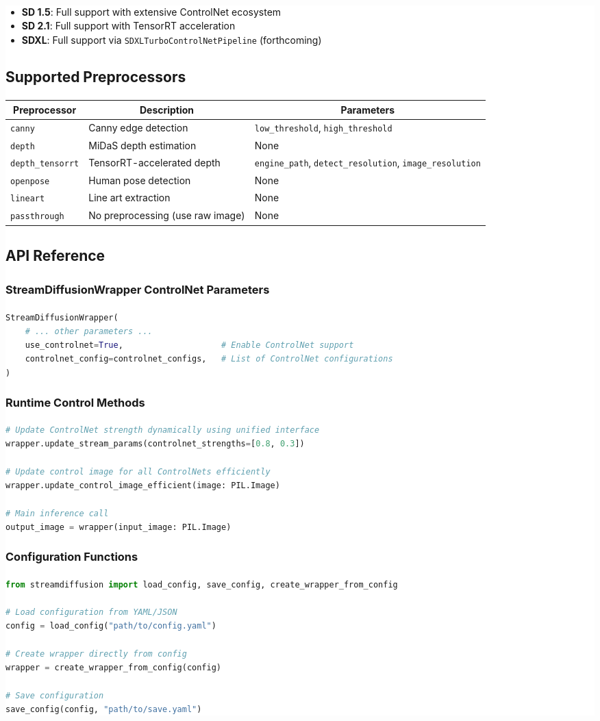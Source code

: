 - **SD 1.5**: Full support with extensive ControlNet ecosystem
- **SD 2.1**: Full support with TensorRT acceleration  
- **SDXL**: Full support via `SDXLTurboControlNetPipeline` (forthcoming)

## Supported Preprocessors

| Preprocessor | Description | Parameters |
|--------------|-------------|------------|
| `canny` | Canny edge detection | `low_threshold`, `high_threshold` |
| `depth` | MiDaS depth estimation | None |
| `depth_tensorrt` | TensorRT-accelerated depth | `engine_path`, `detect_resolution`, `image_resolution` |
| `openpose` | Human pose detection | None |
| `lineart` | Line art extraction | None |
| `passthrough` | No preprocessing (use raw image) | None |

## API Reference

### StreamDiffusionWrapper ControlNet Parameters

```python
StreamDiffusionWrapper(
    # ... other parameters ...
    use_controlnet=True,                    # Enable ControlNet support
    controlnet_config=controlnet_configs,   # List of ControlNet configurations
)
```

### Runtime Control Methods

```python
# Update ControlNet strength dynamically using unified interface
wrapper.update_stream_params(controlnet_strengths=[0.8, 0.3])

# Update control image for all ControlNets efficiently  
wrapper.update_control_image_efficient(image: PIL.Image)

# Main inference call
output_image = wrapper(input_image: PIL.Image)
```

### Configuration Functions

```python
from streamdiffusion import load_config, save_config, create_wrapper_from_config

# Load configuration from YAML/JSON
config = load_config("path/to/config.yaml")

# Create wrapper directly from config
wrapper = create_wrapper_from_config(config)

# Save configuration  
save_config(config, "path/to/save.yaml")
```

